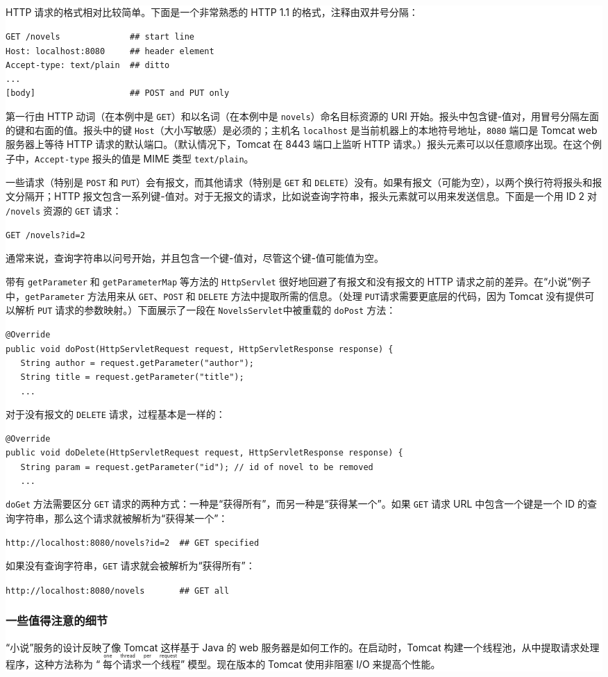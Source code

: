 HTTP 请求的格式相对比较简单。下面是一个非常熟悉的 HTTP 1.1 的格式，注释由双井号分隔：

```shell
GET /novels              ## start line
Host: localhost:8080     ## header element
Accept-type: text/plain  ## ditto
...
[body]                   ## POST and PUT only
```

第一行由 HTTP 动词（在本例中是 `GET`）和以名词（在本例中是 `novels`）命名目标资源的 URI 开始。报头中包含键-值对，用冒号分隔左面的键和右面的值。报头中的键 `Host`（大小写敏感）是必须的；主机名 `localhost` 是当前机器上的本地符号地址，`8080` 端口是 Tomcat web 服务器上等待 HTTP 请求的默认端口。（默认情况下，Tomcat 在 8443 端口上监听 HTTP 请求。）报头元素可以以任意顺序出现。在这个例子中，`Accept-type` 报头的值是 MIME 类型 `text/plain`。

一些请求（特别是 `POST` 和 `PUT`）会有报文，而其他请求（特别是 `GET` 和 `DELETE`）没有。如果有报文（可能为空），以两个换行符将报头和报文分隔开；HTTP 报文包含一系列键-值对。对于无报文的请求，比如说查询字符串，报头元素就可以用来发送信息。下面是一个用 ID 2 对 `/novels` 资源的 `GET` 请求：

```shell
GET /novels?id=2
```

通常来说，查询字符串以问号开始，并且包含一个键-值对，尽管这个键-值可能值为空。

带有 `getParameter` 和 `getParameterMap` 等方法的 `HttpServlet` 很好地回避了有报文和没有报文的 HTTP 请求之前的差异。在“小说”例子中，`getParameter` 方法用来从 `GET`、`POST` 和 `DELETE` 方法中提取所需的信息。（处理 `PUT`请求需要更底层的代码，因为 Tomcat 没有提供可以解析 `PUT` 请求的参数映射。）下面展示了一段在 `NovelsServlet`中被重载的 `doPost` 方法：

```shell
@Override
public void doPost(HttpServletRequest request, HttpServletResponse response) {
   String author = request.getParameter("author");
   String title = request.getParameter("title");
   ...
```

对于没有报文的 `DELETE` 请求，过程基本是一样的：

```shell
@Override
public void doDelete(HttpServletRequest request, HttpServletResponse response) {
   String param = request.getParameter("id"); // id of novel to be removed
   ...
```

`doGet` 方法需要区分 `GET` 请求的两种方式：一种是“获得所有”，而另一种是“获得某一个”。如果 `GET` 请求 URL 中包含一个键是一个 ID 的查询字符串，那么这个请求就被解析为“获得某一个”：

```shell
http://localhost:8080/novels?id=2  ## GET specified
```

如果没有查询字符串，`GET` 请求就会被解析为“获得所有”：

```shell
http://localhost:8080/novels       ## GET all
```

### 一些值得注意的细节

“小说”服务的设计反映了像 Tomcat 这样基于 Java 的 web 服务器是如何工作的。在启动时，Tomcat 构建一个线程池，从中提取请求处理程序，这种方法称为 “<ruby> 每个请求一个线程 <rt>  one thread per request </rt></ruby>” 模型。现在版本的 Tomcat 使用非阻塞 I/O 来提高个性能。
